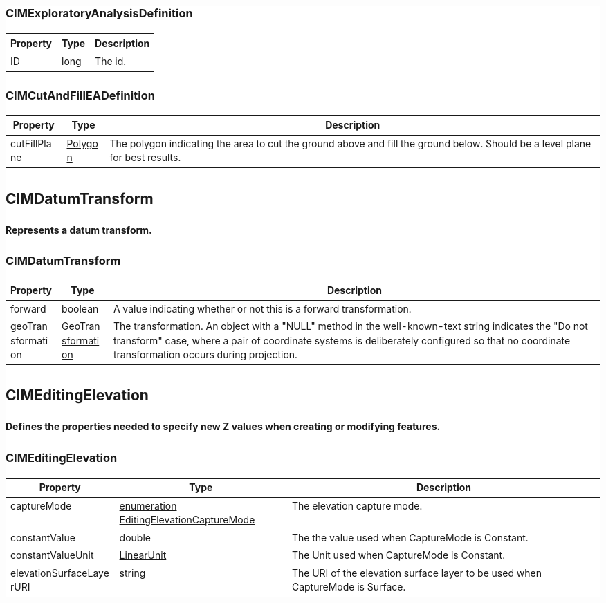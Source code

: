 
### CIMExploratoryAnalysisDefinition 

|Property | Type | Description | 
|---------|--------|--------|
| ID | long | The id. 


### CIMCutAndFillEADefinition 

|Property | Type | Description | 
|---------|--------|--------|
| cutFillPlane | [Polygon](ExternalReferences.md#polygon) | The polygon indicating the area to cut the ground above and fill the ground below. Should be a level plane for best results. 






## CIMDatumTransform
#### Represents a datum transform. 


### CIMDatumTransform 

|Property | Type | Description | 
|---------|--------|--------|
| forward | boolean | A value indicating whether or not this is a forward transformation. 
| geoTransformation | [GeoTransformation](ExternalReferences.md#geotransformation) | The transformation. An object with a "NULL" method in the well-known-text string indicates the "Do not transform" case, where a pair of coordinate systems is deliberately configured so that no coordinate transformation occurs during projection. 






## CIMEditingElevation
#### Defines the properties needed to specify new Z values when creating or modifying features. 


### CIMEditingElevation 

|Property | Type | Description | 
|---------|--------|--------|
| captureMode | [enumeration EditingElevationCaptureMode](CIMMap.md#enumeration-editingelevationcapturemode) | The elevation capture mode. 
| constantValue | double | The the value used when CaptureMode is Constant. 
| constantValueUnit | [LinearUnit](ExternalReferences.md#linearunit) | The Unit used when CaptureMode is Constant. 
| elevationSurfaceLayerURI | string | The URI of the elevation surface layer to be used when CaptureMode is Surface. 



